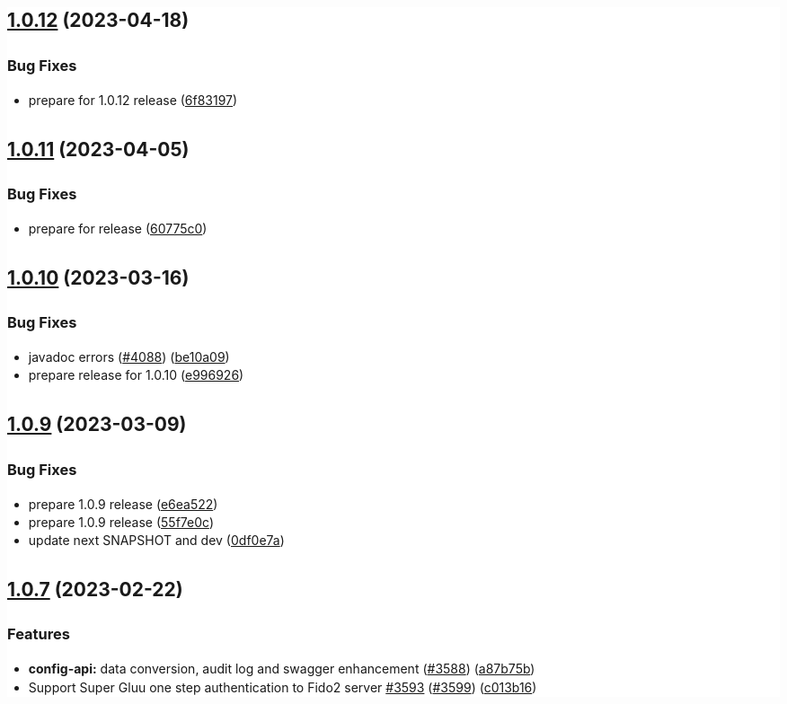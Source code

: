 ## [1.0.12](https://github.com/JanssenProject/jans/compare/jans-orm-v1.0.11...jans-orm-v1.0.12) (2023-04-18)


### Bug Fixes

* prepare for 1.0.12 release ([6f83197](https://github.com/JanssenProject/jans/commit/6f83197705511c39413456acdc64e9136a97ff39))

## [1.0.11](https://github.com/JanssenProject/jans/compare/jans-orm-v1.0.10...jans-orm-v1.0.11) (2023-04-05)


### Bug Fixes

* prepare for  release ([60775c0](https://github.com/JanssenProject/jans/commit/60775c09dc5ab9996bf80c03dcb457861d48dfb1))

## [1.0.10](https://github.com/JanssenProject/jans/compare/jans-orm-v1.0.9...jans-orm-v1.0.10) (2023-03-16)


### Bug Fixes

* javadoc errors ([#4088](https://github.com/JanssenProject/jans/issues/4088)) ([be10a09](https://github.com/JanssenProject/jans/commit/be10a09c4293ccd4c2d67db5a13e2660a2fd546c))
* prepare release for 1.0.10 ([e996926](https://github.com/JanssenProject/jans/commit/e99692692ef04d881468d120f7c7d462568dce36))

## [1.0.9](https://github.com/JanssenProject/jans/compare/jans-orm-v1.0.7...jans-orm-v1.0.9) (2023-03-09)


### Bug Fixes

* prepare 1.0.9 release ([e6ea522](https://github.com/JanssenProject/jans/commit/e6ea52220824bd6b5d2dca0539d9d515dbeda362))
* prepare 1.0.9 release ([55f7e0c](https://github.com/JanssenProject/jans/commit/55f7e0c308b869c2c4b5668aca751d022138a678))
* update next SNAPSHOT and dev ([0df0e7a](https://github.com/JanssenProject/jans/commit/0df0e7ae06af64ac477955119c2522f03e0603c3))

## [1.0.7](https://github.com/JanssenProject/jans/compare/jans-orm-v1.0.6...jans-orm-v1.0.7) (2023-02-22)


### Features

* **config-api:** data conversion, audit log and swagger enhancement ([#3588](https://github.com/JanssenProject/jans/issues/3588)) ([a87b75b](https://github.com/JanssenProject/jans/commit/a87b75bb257b00f71ba643bc81ed110e0c914b79))
* Support Super Gluu one step authentication to Fido2 server [#3593](https://github.com/JanssenProject/jans/issues/3593) ([#3599](https://github.com/JanssenProject/jans/issues/3599)) ([c013b16](https://github.com/JanssenProject/jans/commit/c013b161f2eb47f5952cbb80c8740f8d62d302c3))
